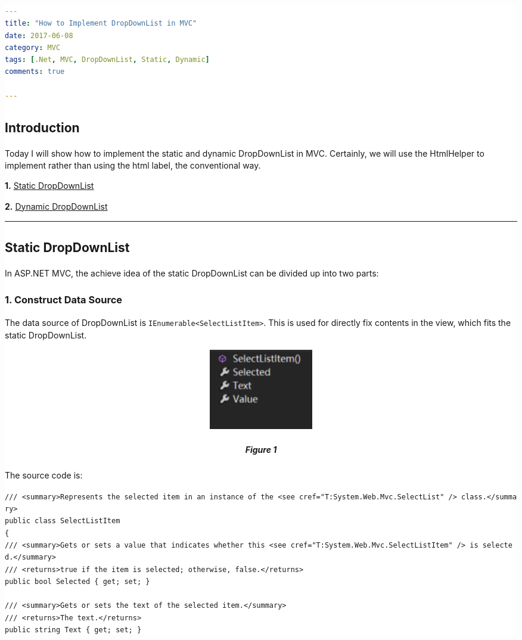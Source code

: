 ```yaml
---
title: "How to Implement DropDownList in MVC"
date: 2017-06-08
category: MVC
tags: [.Net, MVC, DropDownList, Static, Dynamic]
comments: true

---
```


## Introduction

Today I will show how to implement the static and dynamic DropDownList in MVC. Certainly, we will use the HtmlHelper to implement rather than using the html label, the conventional way.  
  
**1.** [Static DropDownList](#1)  

**2.** [Dynamic DropDownList](#2)  

***

<h2 id="1">Static DropDownList</h2>

In ASP.NET MVC, the achieve idea of the static DropDownList can be divided up into two parts:  

### 1. Construct Data Source

The data source of DropDownList is `IEnumerable<SelectListItem>`. This is used for directly fix contents in the view, which fits the static DropDownList.  

<p align="center">
<img src="/images/post/20170608001.png" alt="SelectListItem" width="20%"  /><br/>
<center><h5><b>Figure 1</b></h5></center>
</p>

The source code is:  

    /// <summary>Represents the selected item in an instance of the <see cref="T:System.Web.Mvc.SelectList" /> class.</summary>
    public class SelectListItem
    {
    /// <summary>Gets or sets a value that indicates whether this <see cref="T:System.Web.Mvc.SelectListItem" /> is selected.</summary>
    /// <returns>true if the item is selected; otherwise, false.</returns>
    public bool Selected { get; set; }
    
    /// <summary>Gets or sets the text of the selected item.</summary>
    /// <returns>The text.</returns>
    public string Text { get; set; }
    